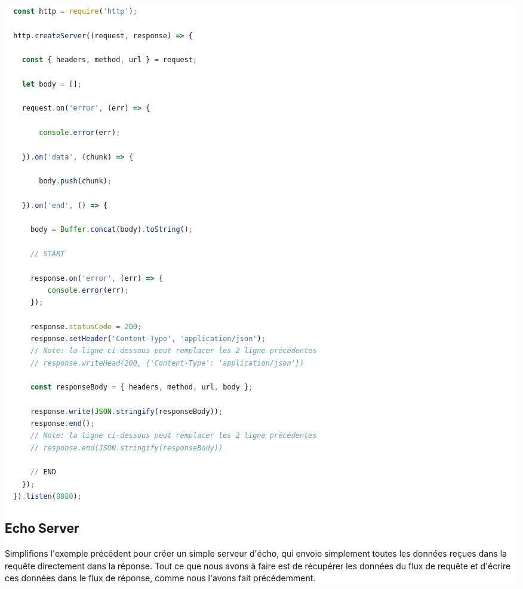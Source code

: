```js
  const http = require('http');

  http.createServer((request, response) => {
  
    const { headers, method, url } = request;
      
    let body = [];

    request.on('error', (err) => {
    
        console.error(err);
    
    }).on('data', (chunk) => {
    
        body.push(chunk);
    
    }).on('end', () => {

      body = Buffer.concat(body).toString();
      
      // START

      response.on('error', (err) => {
          console.error(err);
      });

      response.statusCode = 200;
      response.setHeader('Content-Type', 'application/json');
      // Note: la ligne ci-dessous peut remplacer les 2 ligne précédentes
      // response.writeHead(200, {'Content-Type': 'application/json'})

      const responseBody = { headers, method, url, body };

      response.write(JSON.stringify(responseBody));
      response.end();
      // Note: la ligne ci-dessous peut remplacer les 2 ligne précédentes
      // response.end(JSON.stringify(responseBody))

      // END
    });
  }).listen(8080);
```


## Echo Server

Simplifions l'exemple précédent pour créer un simple serveur d'écho, qui envoie simplement toutes les données reçues dans la requête directement dans la réponse. Tout ce que nous avons à faire est de récupérer les données du flux de requête et d'écrire ces données dans le flux de réponse, comme nous l'avons fait précédemment.
